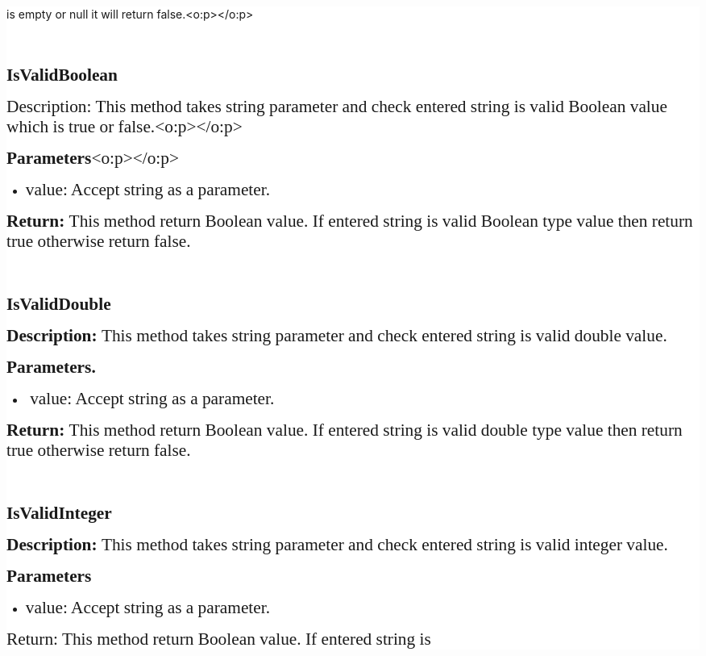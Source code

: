 is empty or null it will return false.<o:p></o:p></span></p><p class="MsoNormal" style="line-height: normal; mso-margin-bottom-alt: auto; mso-margin-top-alt: auto; mso-outline-level: 3;"><b><span style="font-family: &quot;Times New Roman&quot;, serif; font-size: 16pt;"><br /></span></b></p><p class="MsoNormal" style="line-height: normal; mso-margin-bottom-alt: auto; mso-margin-top-alt: auto; mso-outline-level: 3;"><b><span style="font-family: &quot;Times New Roman&quot;, serif; font-size: 16pt;">IsValidBoolean</span></b></p><p class="MsoNormal" style="line-height: normal; mso-margin-bottom-alt: auto; mso-margin-top-alt: auto;"><span style="font-family: &quot;Times New Roman&quot;, serif; font-size: 16pt;">Description: This method takes string parameter and check entered
string is valid Boolean value which is true or false.<o:p></o:p></span></p><p class="MsoNormal" style="line-height: normal; mso-margin-bottom-alt: auto; mso-margin-top-alt: auto;"><b><span style="font-family: &quot;Times New Roman&quot;, serif; font-size: 16pt;">Parameters</span></b><span style="font-family: &quot;Times New Roman&quot;, serif; font-size: 16pt;"><o:p></o:p></span></p><ul type="disc">
 <li class="MsoNormal" style="line-height: normal;"><span style="font-family: &quot;Times New Roman&quot;,&quot;serif&quot;; font-size: 16pt; mso-bidi-font-size: 13.5pt; mso-fareast-font-family: &quot;Times New Roman&quot;;">value: Accept string as a
     parameter.<o:p></o:p></span></li>
</ul><p class="MsoNormal" style="line-height: normal; mso-margin-bottom-alt: auto; mso-margin-top-alt: auto;"><b><span style="font-family: &quot;Times New Roman&quot;, serif; font-size: 16pt;">Return:&nbsp;</span></b><span style="font-family: &quot;Times New Roman&quot;, serif; font-size: 16pt;">This method return Boolean value. If entered string is valid
Boolean type value then return true otherwise return false.<o:p></o:p></span></p><p class="MsoNormal" style="line-height: normal; mso-margin-bottom-alt: auto; mso-margin-top-alt: auto; mso-outline-level: 3;"><b><span style="font-family: &quot;Times New Roman&quot;, serif; font-size: 16pt;"><br /></span></b></p><p class="MsoNormal" style="line-height: normal; mso-margin-bottom-alt: auto; mso-margin-top-alt: auto; mso-outline-level: 3;"><b><span style="font-family: &quot;Times New Roman&quot;, serif; font-size: 16pt;">IsValidDouble<o:p></o:p></span></b></p><p class="MsoNormal" style="line-height: normal; mso-margin-bottom-alt: auto; mso-margin-top-alt: auto;"><b><span style="font-family: &quot;Times New Roman&quot;, serif; font-size: 16pt;">Description:&nbsp;</span></b><span style="font-family: &quot;Times New Roman&quot;, serif; font-size: 16pt;">This method takes string parameter and check
entered string is valid double value.<o:p></o:p></span></p><p class="MsoNormal" style="line-height: normal; mso-margin-bottom-alt: auto; mso-margin-top-alt: auto;"><b><span style="font-family: &quot;Times New Roman&quot;, serif; font-size: 16pt;">Parameters.</span></b><span style="font-family: &quot;Times New Roman&quot;, serif; font-size: 16pt;"><o:p></o:p></span></p><ul type="disc">
 <li class="MsoNormal" style="line-height: normal;"><span style="font-family: &quot;Times New Roman&quot;,&quot;serif&quot;; font-size: 16pt; mso-bidi-font-size: 13.5pt; mso-fareast-font-family: &quot;Times New Roman&quot;;">&nbsp;value: Accept string as a
     parameter.<o:p></o:p></span></li>
</ul><p class="MsoNormal" style="line-height: normal; mso-margin-bottom-alt: auto; mso-margin-top-alt: auto;"><b><span style="font-family: &quot;Times New Roman&quot;, serif; font-size: 16pt;">Return:&nbsp;</span></b><span style="font-family: &quot;Times New Roman&quot;, serif; font-size: 16pt;">This method return Boolean value. If entered string is valid
double type value then return true otherwise return false.<o:p></o:p></span></p><p class="MsoNormal" style="line-height: normal; mso-margin-bottom-alt: auto; mso-margin-top-alt: auto; mso-outline-level: 3;"><b><span style="font-family: &quot;Times New Roman&quot;, serif; font-size: 16pt;"><br /></span></b></p><p class="MsoNormal" style="line-height: normal; mso-margin-bottom-alt: auto; mso-margin-top-alt: auto; mso-outline-level: 3;"><b><span style="font-family: &quot;Times New Roman&quot;, serif; font-size: 16pt;">IsValidInteger<o:p></o:p></span></b></p><p class="MsoNormal" style="line-height: normal; mso-margin-bottom-alt: auto; mso-margin-top-alt: auto;"><b><span style="font-family: &quot;Times New Roman&quot;, serif; font-size: 16pt;">Description:&nbsp;</span></b><span style="font-family: &quot;Times New Roman&quot;, serif; font-size: 16pt;">This method takes string parameter and check
entered string is valid integer value.<o:p></o:p></span></p><p class="MsoNormal" style="line-height: normal; mso-margin-bottom-alt: auto; mso-margin-top-alt: auto;"><b><span style="font-family: &quot;Times New Roman&quot;, serif; font-size: 16pt;">Parameters</span></b><span style="font-family: &quot;Times New Roman&quot;, serif; font-size: 16pt;"><o:p></o:p></span></p><ul type="disc">
 <li class="MsoNormal" style="line-height: normal;"><span style="font-family: &quot;Times New Roman&quot;,&quot;serif&quot;; font-size: 16pt; mso-bidi-font-size: 13.5pt; mso-fareast-font-family: &quot;Times New Roman&quot;;">value: Accept string as a
     parameter.<o:p></o:p></span></li>
</ul><p class="MsoNormal" style="line-height: normal; mso-margin-bottom-alt: auto; mso-margin-top-alt: auto;"><span style="font-family: &quot;Times New Roman&quot;, serif; font-size: 16pt;">Return: This method return Boolean value. If entered string is